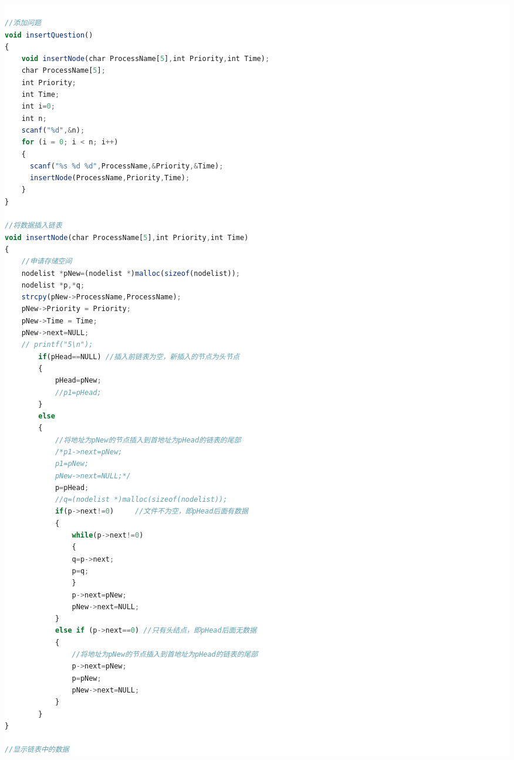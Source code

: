 ```js

//添加问题
void insertQuestion()
{
	void insertNode(char ProcessName[5],int Priority,int Time);
    char ProcessName[5];
	int Priority;
	int Time;
    int i=0;
    int n;
    scanf("%d",&n);
	for (i = 0; i < n; i++)
	{
	  scanf("%s %d %d",ProcessName,&Priority,&Time);
	  insertNode(ProcessName,Priority,Time);
	}
}

//将数据插入链表
void insertNode(char ProcessName[5],int Priority,int Time)
{
	//申请存储空间
	nodelist *pNew=(nodelist *)malloc(sizeof(nodelist));
	nodelist *p,*q;
	strcpy(pNew->ProcessName,ProcessName);
	pNew->Priority = Priority;
	pNew->Time = Time;
	pNew->next=NULL;
	// printf("5\n");
		if(pHead==NULL) //插入前链表为空，新插入的节点为头节点
		{
			pHead=pNew;	
			//p1=pHead;
		}
		else  
		{
			//将地址为pNew的节点插入到首地址为pHead的链表的尾部
			/*p1->next=pNew;
			p1=pNew;    
			pNew->next=NULL;*/
			p=pHead;
			//q=(nodelist *)malloc(sizeof(nodelist));
			if(p->next!=0)     //文件不为空，即pHead后面有数据
			{
				while(p->next!=0)
				{
				q=p->next;
			    p=q;
				}
				p->next=pNew;
				pNew->next=NULL;
			}
			else if (p->next==0) //只有头结点，即pHead后面无数据
			{
				//将地址为pNew的节点插入到首地址为pHead的链表的尾部
				p->next=pNew;
			    p=pNew;
				pNew->next=NULL;
			}
		}
}

//显示链表中的数据
```